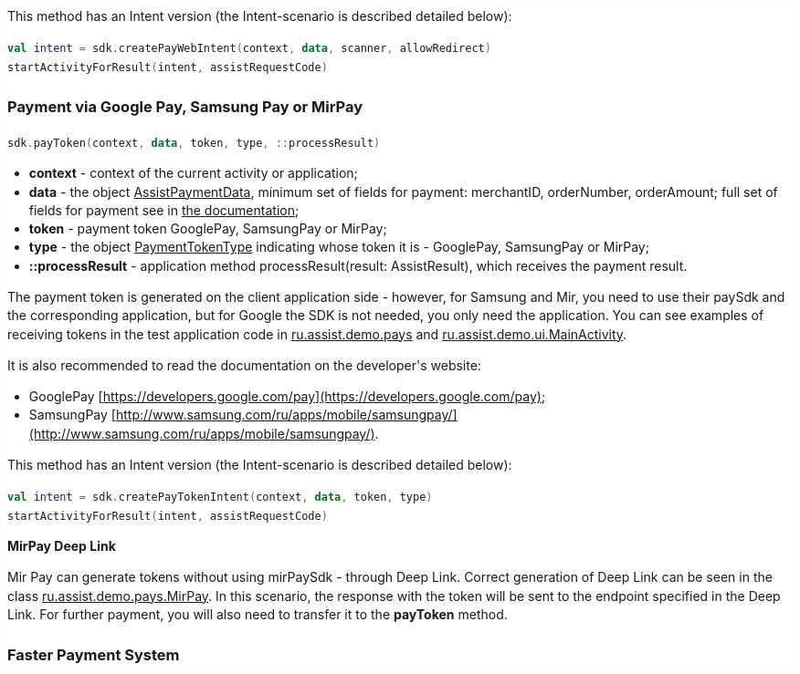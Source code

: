 This method has an Intent version (the Intent-scenario is described detailed below):
```kotlin
val intent = sdk.createPayWebIntent(context, data, scanner, allowRedirect)
startActivityForResult(intent, assistRequestCode)
```

### Payment via Google Pay, Samsung Pay or MirPay

```kotlin
sdk.payToken(context, data, token, type, ::processResult)
```
- **context** - context of the current activity or application;
- **data** - the object [AssistPaymentData](https://github.com/assist-group/assist-mcommerce-sdk-android-new/blob/main/sdk/src/main/java/ru/assist/sdk/api/models/AssistPaymentData.kt), minimum set of fields for payment: merchantID, orderNumber, orderAmount; full set of fields for payment see in [the documentation](https://docs.assist.ru/pages/viewpage.action?pageId=5767488);
- **token** - payment token GooglePay, SamsungPay or MirPay;
- **type** - the object [PaymentTokenType](https://github.com/assist-group/assist-mcommerce-sdk-android-new/blob/main/sdk/src/main/java/ru/assist/sdk/models/PaymentTokenType.kt) indicating whose token it is - GooglePay, SamsungPay or MirPay;
- **::processResult** - application method processResult(result: AssistResult), which receives the payment result.

The payment token is generated on the client application side - however, for Samsung and Mir,
you need to use their paySdk and the corresponding application, but for Google the SDK is not needed,
you only need the application. You can see examples of receiving tokens in the test application code in
[ru.assist.demo.pays](https://github.com/assist-group/assist-mcommerce-sdk-android-new/tree/main/app/src/main/java/ru/assist/demo/pays)
and [ru.assist.demo.ui.MainActivity](https://github.com/assist-group/assist-mcommerce-sdk-android-new/blob/main/app/src/main/java/ru/assist/demo/ui/MainActivity.kt).

It is also recommended to read the documentation on the developer's website:
- GooglePay [https://developers.google.com/pay](https://developers.google.com/pay);
- SamsungPay [http://www.samsung.com/ru/apps/mobile/samsungpay/](http://www.samsung.com/ru/apps/mobile/samsungpay/).

This method has an Intent version (the Intent-scenario is described detailed below):
```kotlin
val intent = sdk.createPayTokenIntent(context, data, token, type)
startActivityForResult(intent, assistRequestCode)
```

**MirPay Deep Link**

Mir Pay can generate tokens without using mirPaySdk - through Deep Link. Correct generation of Deep Link can be seen in the class
[ru.assist.demo.pays.MirPay](https://github.com/assist-group/assist-mcommerce-sdk-android-new/blob/main/app/src/main/java/ru/assist/demo/pays/MirPay.kt).
In this scenario, the response with the token will be sent to the endpoint specified in the Deep Link. For further payment, you will also need to transfer it to the **payToken** method.

### Faster Payment System

